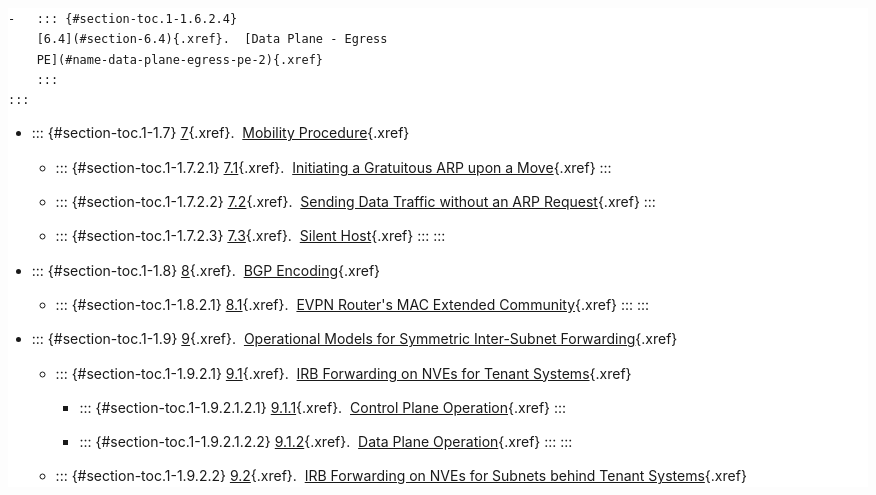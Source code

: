     -   ::: {#section-toc.1-1.6.2.4}
        [6.4](#section-6.4){.xref}.  [Data Plane - Egress
        PE](#name-data-plane-egress-pe-2){.xref}
        :::
    :::

-   ::: {#section-toc.1-1.7}
    [7](#section-7){.xref}.  [Mobility
    Procedure](#name-mobility-procedure){.xref}

    -   ::: {#section-toc.1-1.7.2.1}
        [7.1](#section-7.1){.xref}.  [Initiating a Gratuitous ARP upon a
        Move](#name-initiating-a-gratuitous-arp){.xref}
        :::

    -   ::: {#section-toc.1-1.7.2.2}
        [7.2](#section-7.2){.xref}.  [Sending Data Traffic without an
        ARP Request](#name-sending-data-traffic-withou){.xref}
        :::

    -   ::: {#section-toc.1-1.7.2.3}
        [7.3](#section-7.3){.xref}.  [Silent
        Host](#name-silent-host){.xref}
        :::
    :::

-   ::: {#section-toc.1-1.8}
    [8](#section-8){.xref}.  [BGP Encoding](#name-bgp-encoding){.xref}

    -   ::: {#section-toc.1-1.8.2.1}
        [8.1](#section-8.1){.xref}.  [EVPN Router\'s MAC Extended
        Community](#name-evpn-routers-mac-extended-c){.xref}
        :::
    :::

-   ::: {#section-toc.1-1.9}
    [9](#section-9){.xref}.  [Operational Models for Symmetric
    Inter-Subnet Forwarding](#name-operational-models-for-symm){.xref}

    -   ::: {#section-toc.1-1.9.2.1}
        [9.1](#section-9.1){.xref}.  [IRB Forwarding on NVEs for Tenant
        Systems](#name-irb-forwarding-on-nves-for-){.xref}

        -   ::: {#section-toc.1-1.9.2.1.2.1}
            [9.1.1](#section-9.1.1){.xref}.  [Control Plane
            Operation](#name-control-plane-operation){.xref}
            :::

        -   ::: {#section-toc.1-1.9.2.1.2.2}
            [9.1.2](#section-9.1.2){.xref}.  [Data Plane
            Operation](#name-data-plane-operation){.xref}
            :::
        :::

    -   ::: {#section-toc.1-1.9.2.2}
        [9.2](#section-9.2){.xref}.  [IRB Forwarding on NVEs for Subnets
        behind Tenant
        Systems](#name-irb-forwarding-on-nves-for-s){.xref}
